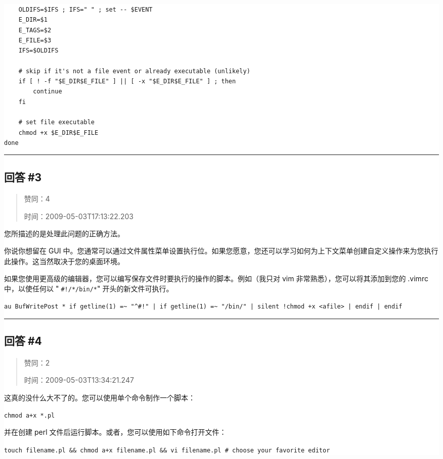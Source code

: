 ```
    OLDIFS=$IFS ; IFS=" " ; set -- $EVENT
    E_DIR=$1
    E_TAGS=$2
    E_FILE=$3
    IFS=$OLDIFS

    # skip if it's not a file event or already executable (unlikely)
    if [ ! -f "$E_DIR$E_FILE" ] || [ -x "$E_DIR$E_FILE" ] ; then
        continue
    fi

    # set file executable
    chmod +x $E_DIR$E_FILE
done 
```

* * *

## 回答 #3

> 赞同：4
> 
> 时间：2009-05-03T17:13:22.203

您所描述的是处理此问题的正确方法。

你说你想留在 GUI 中。您通常可以通过文件属性菜单设置执行位。如果您愿意，您还可以学习如何为上下文菜单创建自定义操作来为您执行此操作。这当然取决于您的桌面环境。

如果您使用更高级的编辑器，您可以编写保存文件时要执行的操作的脚本。例如（我只对 vim 非常熟悉），您可以将其添加到您的 .vimrc 中，以使任何以 " `#!/*/bin/*`" 开头的新文件可执行。

```
au BufWritePost * if getline(1) =~ "^#!" | if getline(1) =~ "/bin/" | silent !chmod +x <afile> | endif | endif 
```

* * *

## 回答 #4

> 赞同：2
> 
> 时间：2009-05-03T13:34:21.247

这真的没什么大不了的。您可以使用单个命令制作一个脚本：

```
chmod a+x *.pl 
```

并在创建 perl 文件后运行脚本。或者，您可以使用如下命令打开文件：

```
touch filename.pl && chmod a+x filename.pl && vi filename.pl # choose your favorite editor 
```
